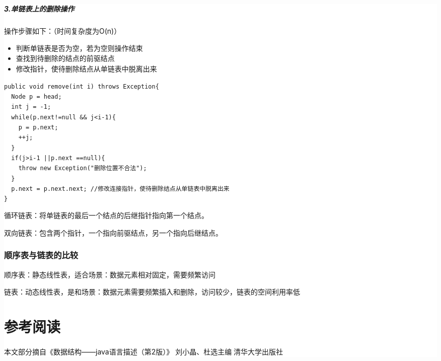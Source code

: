 ##### 3.单链表上的删除操作

操作步骤如下：（时间复杂度为O(n)）

- 判断单链表是否为空，若为空则操作结束
- 查找到待删除的结点的前驱结点
- 修改指针，使待删除结点从单链表中脱离出来

```
public void remove(int i) throws Exception{
  Node p = head;
  int j = -1;
  while(p.next!=null && j<i-1){
    p = p.next;
    ++j;
  }
  if(j>i-1 ||p.next ==null){
    throw new Exception("删除位置不合法");
  }
  p.next = p.next.next; //修改连接指针，使待删除结点从单链表中脱离出来
}
```

循环链表：将单链表的最后一个结点的后继指针指向第一个结点。

双向链表：包含两个指针，一个指向前驱结点，另一个指向后继结点。

### 顺序表与链表的比较

顺序表：静态线性表，适合场景：数据元素相对固定，需要频繁访问

链表：动态线性表，是和场景：数据元素需要频繁插入和删除，访问较少，链表的空间利用率低

# 参考阅读

本文部分摘自《数据结构——java语言描述（第2版）》   刘小晶、杜选主编   清华大学出版社